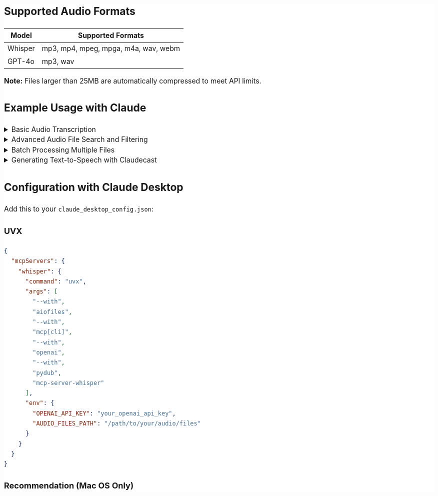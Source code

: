 ## Supported Audio Formats

| Model | Supported Formats |
|-------|-------------------|
| Whisper | mp3, mp4, mpeg, mpga, m4a, wav, webm |
| GPT-4o | mp3, wav |

**Note:** Files larger than 25MB are automatically compressed to meet API limits.

## Example Usage with Claude

<details><summary>Basic Audio Transcription</summary></details>

<details><summary>Advanced Audio File Search and Filtering</summary></details>

<details><summary>Batch Processing Multiple Files</summary></details>

<details><summary>Generating Text-to-Speech with Claudecast</summary></details>

## Configuration with Claude Desktop

Add this to your `claude_desktop_config.json`:

### UVX

```json 
{
  "mcpServers": {
    "whisper": {
      "command": "uvx",
      "args": [
        "--with",
        "aiofiles",
        "--with",
        "mcp[cli]",
        "--with",
        "openai",
        "--with",
        "pydub",
        "mcp-server-whisper"
      ],
      "env": {
        "OPENAI_API_KEY": "your_openai_api_key",
        "AUDIO_FILES_PATH": "/path/to/your/audio/files"
      }
    }
  }
}
```

### Recommendation (Mac OS Only)
